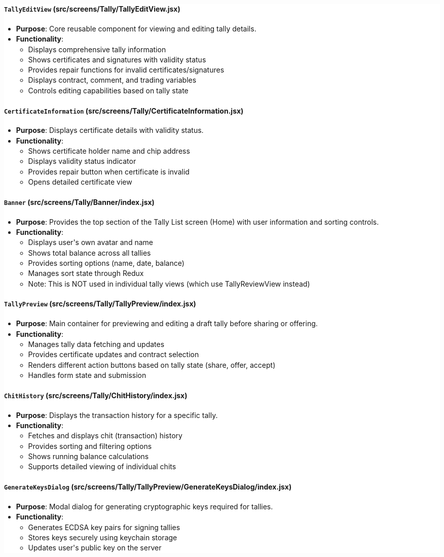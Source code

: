 #### `TallyEditView` (src/screens/Tally/TallyEditView.jsx)
- **Purpose**: Core reusable component for viewing and editing tally details.
- **Functionality**:
  - Displays comprehensive tally information
  - Shows certificates and signatures with validity status
  - Provides repair functions for invalid certificates/signatures
  - Displays contract, comment, and trading variables
  - Controls editing capabilities based on tally state

#### `CertificateInformation` (src/screens/Tally/CertificateInformation.jsx)
- **Purpose**: Displays certificate details with validity status.
- **Functionality**:
  - Shows certificate holder name and chip address
  - Displays validity status indicator
  - Provides repair button when certificate is invalid
  - Opens detailed certificate view

#### `Banner` (src/screens/Tally/Banner/index.jsx)
- **Purpose**: Provides the top section of the Tally List screen (Home) with user information and sorting controls.
- **Functionality**:
  - Displays user's own avatar and name
  - Shows total balance across all tallies
  - Provides sorting options (name, date, balance)
  - Manages sort state through Redux
  - Note: This is NOT used in individual tally views (which use TallyReviewView instead)

#### `TallyPreview` (src/screens/Tally/TallyPreview/index.jsx)
- **Purpose**: Main container for previewing and editing a draft tally before sharing or offering.
- **Functionality**:
  - Manages tally data fetching and updates
  - Provides certificate updates and contract selection
  - Renders different action buttons based on tally state (share, offer, accept)
  - Handles form state and submission

#### `ChitHistory` (src/screens/Tally/ChitHistory/index.jsx)
- **Purpose**: Displays the transaction history for a specific tally.
- **Functionality**:
  - Fetches and displays chit (transaction) history
  - Provides sorting and filtering options
  - Shows running balance calculations
  - Supports detailed viewing of individual chits

#### `GenerateKeysDialog` (src/screens/Tally/TallyPreview/GenerateKeysDialog/index.jsx)
- **Purpose**: Modal dialog for generating cryptographic keys required for tallies.
- **Functionality**:
  - Generates ECDSA key pairs for signing tallies
  - Stores keys securely using keychain storage
  - Updates user's public key on the server
